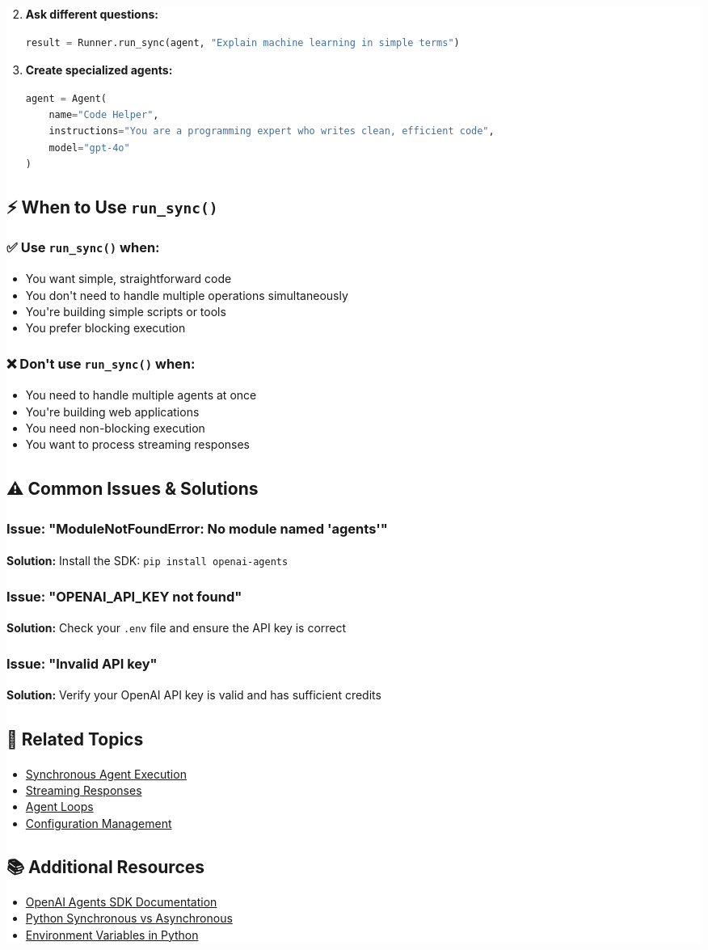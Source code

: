 2. **Ask different questions:**
   ```python
   result = Runner.run_sync(agent, "Explain machine learning in simple terms")
   ```

3. **Create specialized agents:**
   ```python
   agent = Agent(
       name="Code Helper",
       instructions="You are a programming expert who writes clean, efficient code",
       model="gpt-4o"
   )
   ```

## ⚡ When to Use `run_sync()`

### ✅ **Use `run_sync()` when:**
- You want simple, straightforward code
- You don't need to handle multiple operations simultaneously
- You're building simple scripts or tools
- You prefer blocking execution

### ❌ **Don't use `run_sync()` when:**
- You need to handle multiple agents at once
- You're building web applications
- You need non-blocking execution
- You want to process streaming responses

## ⚠️ Common Issues & Solutions

### Issue: "ModuleNotFoundError: No module named 'agents'"
**Solution:** Install the SDK: `pip install openai-agents`

### Issue: "OPENAI_API_KEY not found"
**Solution:** Check your `.env` file and ensure the API key is correct

### Issue: "Invalid API key"
**Solution:** Verify your OpenAI API key is valid and has sufficient credits

## 🔗 Related Topics

- [Synchronous Agent Execution](../1runsync/)
- [Streaming Responses](../3runasyncstreaming/)
- [Agent Loops](../4agentloop/)
- [Configuration Management](../5runconfig/)

## 📚 Additional Resources

- [OpenAI Agents SDK Documentation](https://github.com/openai/openai-agents)
- [Python Synchronous vs Asynchronous](https://realpython.com/async-io-python/)
- [Environment Variables in Python](https://realpython.com/python-dotenv/)
